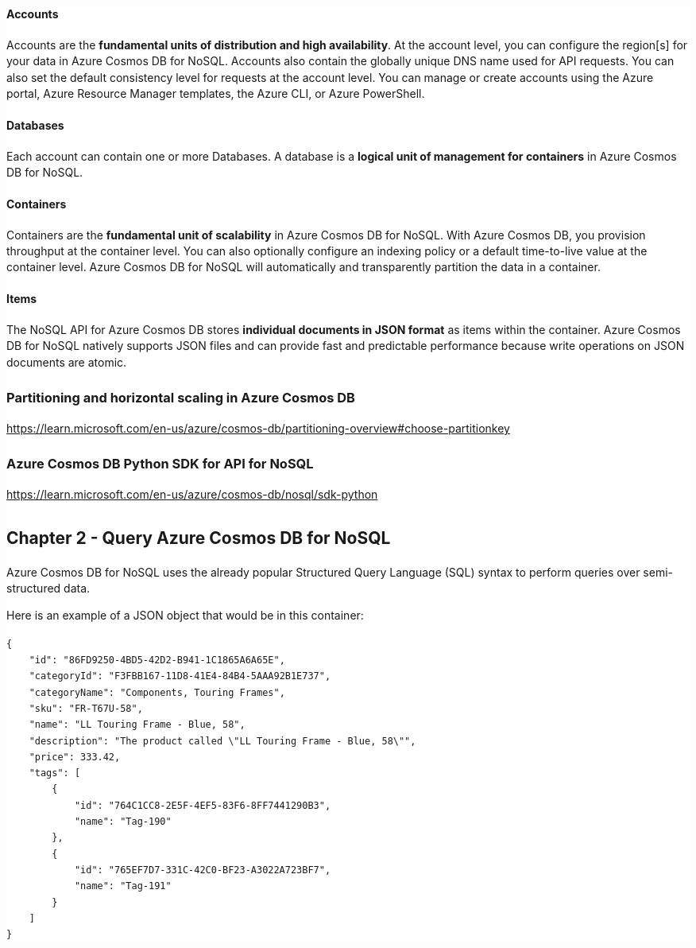 #### Accounts

Accounts are the **fundamental units of distribution and high availability**. At the account level, you can configure the region[s] for your data in Azure Cosmos DB for NoSQL. Accounts also contain the globally unique DNS name used for API requests. You can also set the default consistency level for requests at the account level. You can manage or create accounts using the Azure portal, Azure Resource Manager templates, the Azure CLI, or Azure PowerShell.

#### Databases

Each account can contain one or more Databases. A database is a **logical unit of management for containers** in Azure Cosmos DB for NoSQL.

#### Containers

Containers are the **fundamental unit of scalability** in Azure Cosmos DB for NoSQL. With Azure Cosmos DB, you provision throughput at the container level. You can also optionally configure an indexing policy or a default time-to-live value at the container level. Azure Cosmos DB for NoSQL will automatically and transparently partition the data in a container.

#### Items

The NoSQL API for Azure Cosmos DB stores **individual documents in JSON format** as items within the container. Azure Cosmos DB for NoSQL natively supports JSON files and can provide fast and predictable performance because write operations on JSON documents are atomic.

### Partitioning and horizontal scaling in Azure Cosmos DB

https://learn.microsoft.com/en-us/azure/cosmos-db/partitioning-overview#choose-partitionkey

### Azure Cosmos DB Python SDK for API for NoSQL

https://learn.microsoft.com/en-us/azure/cosmos-db/nosql/sdk-python


## Chapter 2 - Query Azure Cosmos DB for NoSQL <a name="chapter_2"></a>

Azure Cosmos DB for NoSQL uses the already popular Structured Query Language (SQL) syntax to perform queries over semi-structured data. 

Here is an example of a JSON object that would be in this container:

```
{
    "id": "86FD9250-4BD5-42D2-B941-1C1865A6A65E",
    "categoryId": "F3FBB167-11D8-41E4-84B4-5AAA92B1E737",
    "categoryName": "Components, Touring Frames",
    "sku": "FR-T67U-58",
    "name": "LL Touring Frame - Blue, 58",
    "description": "The product called \"LL Touring Frame - Blue, 58\"",
    "price": 333.42,
    "tags": [
        {
            "id": "764C1CC8-2E5F-4EF5-83F6-8FF7441290B3",
            "name": "Tag-190"
        },
        {
            "id": "765EF7D7-331C-42C0-BF23-A3022A723BF7",
            "name": "Tag-191"
        }
    ]
}
```
